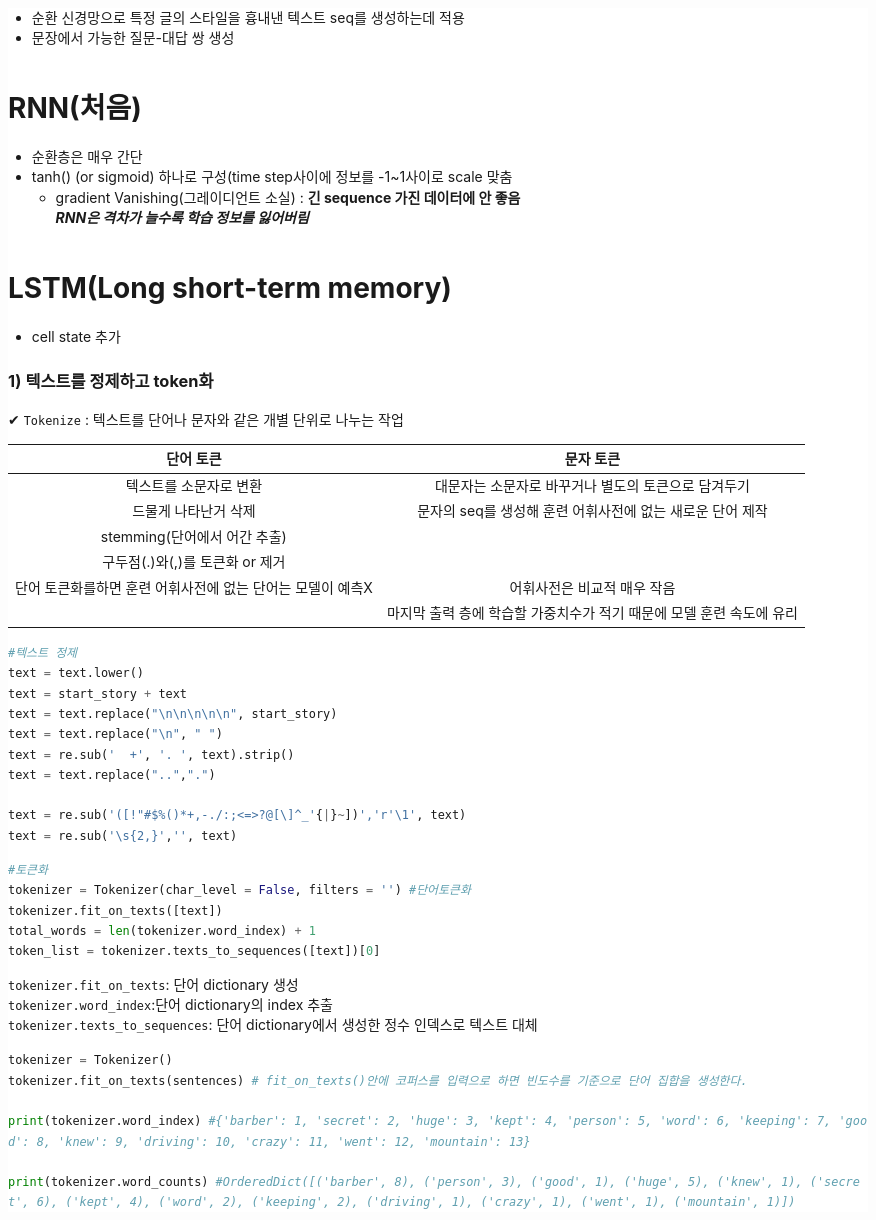 - 순환 신경망으로 특정 글의 스타일을 흉내낸 텍스트 seq를 생성하는데 적용
- 문장에서 가능한 질문-대답 쌍 생성

# RNN(처음)
- 순환층은 매우 간단
- tanh() (or sigmoid) 하나로 구성(time step사이에 정보를 -1~1사이로 scale 맞춤
  - gradient Vanishing(그레이디언트 소실) : **긴 sequence 가진 데이터에 안 좋음**  
***RNN은 격차가 늘수록 학습 정보를 잃어버림***

# LSTM(Long short-term memory)
- cell state 추가
### 1) 텍스트를 정제하고 token화
✔ ```Tokenize``` : 텍스트를 단어나 문자와 같은 개별 단위로 나누는 작업  

|단어 토큰|문자 토큰|
|:-------------:|:---------:|
|텍스트를 소문자로 변환|대문자는 소문자로 바꾸거나 별도의 토큰으로 담겨두기|
|드물게 나타난거 삭제|문자의 seq를 생성해 훈련 어휘사전에 없는 새로운 단어 제작|
|stemming(단어에서 어간 추출)||
|구두점(.)와(,)를 토큰화 or 제거||
|단어 토큰화를하면 훈련 어휘사전에 없는 단어는 모델이 예측X|어휘사전은 비교적 매우 작음|
||마지막 출력 층에 학습할 가중치수가 적기 때문에 모델 훈련 속도에 유리

```python
#텍스트 정제
text = text.lower()
text = start_story + text
text = text.replace("\n\n\n\n\n", start_story)
text = text.replace("\n", " ")
text = re.sub('  +', '. ', text).strip()
text = text.replace("..",".")

text = re.sub('([!"#$%()*+,-./:;<=>?@[\]^_'{|}~])','r'\1', text)
text = re.sub('\s{2,}','', text)
```
```python
#토큰화
tokenizer = Tokenizer(char_level = False, filters = '') #단어토큰화
tokenizer.fit_on_texts([text])
total_words = len(tokenizer.word_index) + 1
token_list = tokenizer.texts_to_sequences([text])[0]
```

```tokenizer.fit_on_texts```: 단어 dictionary 생성  
```tokenizer.word_index```:단어 dictionary의 index 추출  
```tokenizer.texts_to_sequences```: 단어 dictionary에서 생성한 정수 인덱스로 텍스트 대체  

```python
tokenizer = Tokenizer()
tokenizer.fit_on_texts(sentences) # fit_on_texts()안에 코퍼스를 입력으로 하면 빈도수를 기준으로 단어 집합을 생성한다.

print(tokenizer.word_index) #{'barber': 1, 'secret': 2, 'huge': 3, 'kept': 4, 'person': 5, 'word': 6, 'keeping': 7, 'good': 8, 'knew': 9, 'driving': 10, 'crazy': 11, 'went': 12, 'mountain': 13}

print(tokenizer.word_counts) #OrderedDict([('barber', 8), ('person', 3), ('good', 1), ('huge', 5), ('knew', 1), ('secret', 6), ('kept', 4), ('word', 2), ('keeping', 2), ('driving', 1), ('crazy', 1), ('went', 1), ('mountain', 1)])

```
